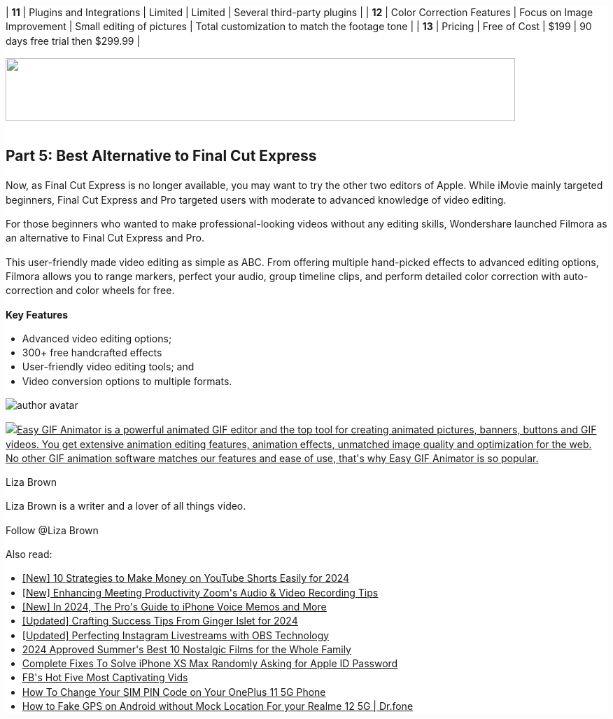 | **11**  | Plugins and Integrations    | Limited                                                                                                                                                                                                                               | Limited                                                                                                                                                               | Several third-party plugins                                                                                                                                                             |
| **12**  | Color Correction Features   | Focus on Image Improvement                                                                                                                                                                                                            | Small editing of pictures                                                                                                                                             | Total customization to match the footage tone                                                                                                                                           |
| **13**  | Pricing                     | Free of Cost                                                                                                                                                                                                                          | $199                                                                                                                                                                  | 90 days free trial then $299.99                                                                                                                                                         |


<a href="https://mindmanager.sjv.io/c/5597632/1787667/20231" target="_top" id="1787667"><img src="//a.impactradius-go.com/display-ad/20231-1787667" border="0" alt="" width="728" height="90"/></a><img height="0" width="0" src="https://imp.pxf.io/i/5597632/1787667/20231" style="position:absolute;visibility:hidden;" border="0" />

## **Part 5: Best Alternative to Final Cut Express**

Now, as Final Cut Express is no longer available, you may want to try the other two editors of Apple. While iMovie mainly targeted beginners, Final Cut Express and Pro targeted users with moderate to advanced knowledge of video editing.

For those beginners who wanted to make professional-looking videos without any editing skills, Wondershare launched Filmora as an alternative to Final Cut Express and Pro.

This user-friendly made video editing as simple as ABC. From offering multiple hand-picked effects to advanced editing options, Filmora allows you to range markers, perfect your audio, group timeline clips, and perform detailed color correction with auto-correction and color wheels for free.

**Key Features**

* Advanced video editing options;
* 300+ free handcrafted effects
* User-friendly video editing tools; and
* Video conversion options to multiple formats.

![author avatar](https://lh5.googleusercontent.com/-AIMmjowaFs4/AAAAAAAAAAI/AAAAAAAAABc/Y5UmwDaI7HU/s250-c-k/photo.jpg)


<a href="https://secure.2checkout.com/order/checkout.php?PRODS=174416&QTY=1&AFFILIATE=108875&CART=1"><img src="https://www.easygifanimator.net/images/gif-animator.png" border="0">Easy GIF Animator is a powerful animated GIF editor and the top tool for creating animated pictures, banners, buttons and GIF videos. You get extensive animation editing features, animation effects, unmatched image quality and optimization for the web. No other GIF animation software matches our features and ease of use, that's why Easy GIF Animator is so popular.</a>

Liza Brown

Liza Brown is a writer and a lover of all things video.

Follow @Liza Brown

<span class="atpl-alsoreadstyle">Also read:</span>
<div><ul>
<li><a href="https://youtube-blog.techidaily.com/0-strategies-to-make-money-on-youtube-shorts-easily-for-2024/"><u>[New] 10 Strategies to Make Money on YouTube Shorts Easily for 2024</u></a></li>
<li><a href="https://screen-video-capture.techidaily.com/new-enhancing-meeting-productivity-zooms-audio-and-video-recording-tips/"><u>[New] Enhancing Meeting Productivity  Zoom's Audio & Video Recording Tips</u></a></li>
<li><a href="https://desktop-recording.techidaily.com/new-in-2024-the-pros-guide-to-iphone-voice-memos-and-more/"><u>[New] In 2024, The Pro's Guide to iPhone Voice Memos and More</u></a></li>
<li><a href="https://video-capture.techidaily.com/updated-crafting-success-tips-from-ginger-islet-for-2024/"><u>[Updated] Crafting Success  Tips From Ginger Islet for 2024</u></a></li>
<li><a href="https://screen-video-capture.techidaily.com/updated-perfecting-instagram-livestreams-with-obs-technology/"><u>[Updated] Perfecting Instagram Livestreams with OBS Technology</u></a></li>
<li><a href="https://fox-blue.techidaily.com/2024-approved-summers-best-10-nostalgic-films-for-the-whole-family/"><u>2024 Approved  Summer's Best 10 Nostalgic Films for the Whole Family</u></a></li>
<li><a href="https://ios-unlock.techidaily.com/complete-fixes-to-solve-iphone-xs-max-randomly-asking-for-apple-id-password-by-drfone-ios/"><u>Complete Fixes To Solve iPhone XS Max Randomly Asking for Apple ID Password</u></a></li>
<li><a href="https://facebook-videos.techidaily.com/fbs-hot-five-most-captivating-vids/"><u>FB's Hot Five Most Captivating Vids</u></a></li>
<li><a href="https://sim-unlock.techidaily.com/how-to-change-your-sim-pin-code-on-your-oneplus-11-5g-phone-by-drfone-android/"><u>How To Change Your SIM PIN Code on Your OnePlus 11 5G Phone</u></a></li>
<li><a href="https://android-location.techidaily.com/how-to-fake-gps-on-android-without-mock-location-for-your-realme-12-5g-drfone-by-drfone-virtual/"><u>How to Fake GPS on Android without Mock Location For your Realme 12 5G | Dr.fone</u></a></li>